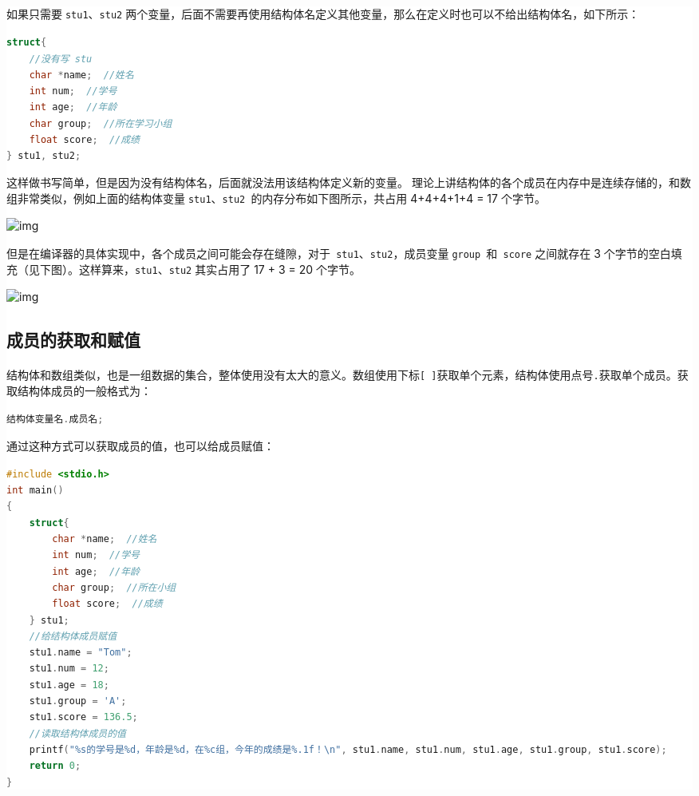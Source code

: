 如果只需要 `stu1`、`stu2` 两个变量，后面不需要再使用结构体名定义其他变量，那么在定义时也可以不给出结构体名，如下所示：

```cpp
struct{ 
    //没有写 stu 
    char *name;  //姓名   
    int num;  //学号   
    int age;  //年龄  
    char group;  //所在学习小组 
    float score;  //成绩
} stu1, stu2;
```

这样做书写简单，但是因为没有结构体名，后面就没法用该结构体定义新的变量。
理论上讲结构体的各个成员在内存中是连续存储的，和数组非常类似，例如上面的结构体变量 `stu1`、`stu2 `的内存分布如下图所示，共占用 4+4+4+1+4 = 17 个字节。

![img](http://c.biancheng.net/uploads/allimg/190118/150GQ243-0.jpg)


但是在编译器的具体实现中，各个成员之间可能会存在缝隙，对于` stu1`、`stu2`，成员变量 `group `和` score` 之间就存在 3 个字节的空白填充（见下图）。这样算来，`stu1`、`stu2` 其实占用了 17 + 3 = 20 个字节。

![img](http://c.biancheng.net/uploads/allimg/190118/150GUE0-1.jpg)


## 成员的获取和赋值

结构体和数组类似，也是一组数据的集合，整体使用没有太大的意义。数组使用下标`[ ]`获取单个元素，结构体使用点号`.`获取单个成员。获取结构体成员的一般格式为：

```cpp
结构体变量名.成员名;
```

通过这种方式可以获取成员的值，也可以给成员赋值：

```cpp
#include <stdio.h>
int main()
{   
    struct{    
        char *name;  //姓名 
        int num;  //学号       
        int age;  //年龄      
        char group;  //所在小组    
        float score;  //成绩  
    } stu1;   
    //给结构体成员赋值   
    stu1.name = "Tom";   
    stu1.num = 12;  
    stu1.age = 18; 
    stu1.group = 'A'; 
    stu1.score = 136.5;   
    //读取结构体成员的值 
    printf("%s的学号是%d，年龄是%d，在%c组，今年的成绩是%.1f！\n", stu1.name, stu1.num, stu1.age, stu1.group, stu1.score);  
    return 0;
}
```
